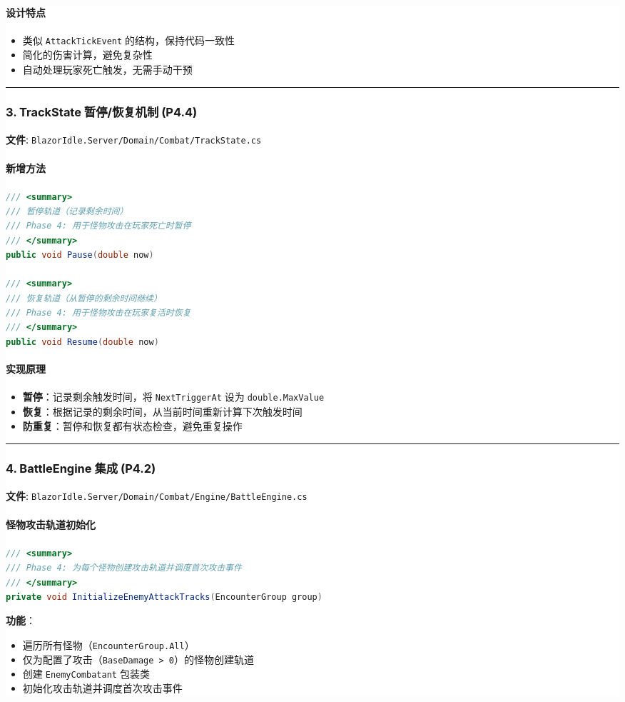 #### 设计特点

- 类似 `AttackTickEvent` 的结构，保持代码一致性
- 简化的伤害计算，避免复杂性
- 自动处理玩家死亡触发，无需手动干预

---

### 3. TrackState 暂停/恢复机制 (P4.4)

**文件**: `BlazorIdle.Server/Domain/Combat/TrackState.cs`

#### 新增方法

```csharp
/// <summary>
/// 暂停轨道（记录剩余时间）
/// Phase 4: 用于怪物攻击在玩家死亡时暂停
/// </summary>
public void Pause(double now)

/// <summary>
/// 恢复轨道（从暂停的剩余时间继续）
/// Phase 4: 用于怪物攻击在玩家复活时恢复
/// </summary>
public void Resume(double now)
```

#### 实现原理

- **暂停**：记录剩余触发时间，将 `NextTriggerAt` 设为 `double.MaxValue`
- **恢复**：根据记录的剩余时间，从当前时间重新计算下次触发时间
- **防重复**：暂停和恢复都有状态检查，避免重复操作

---

### 4. BattleEngine 集成 (P4.2)

**文件**: `BlazorIdle.Server/Domain/Combat/Engine/BattleEngine.cs`

#### 怪物攻击轨道初始化

```csharp
/// <summary>
/// Phase 4: 为每个怪物创建攻击轨道并调度首次攻击事件
/// </summary>
private void InitializeEnemyAttackTracks(EncounterGroup group)
```

**功能**：
- 遍历所有怪物（`EncounterGroup.All`）
- 仅为配置了攻击（`BaseDamage > 0`）的怪物创建轨道
- 创建 `EnemyCombatant` 包装类
- 初始化攻击轨道并调度首次攻击事件
